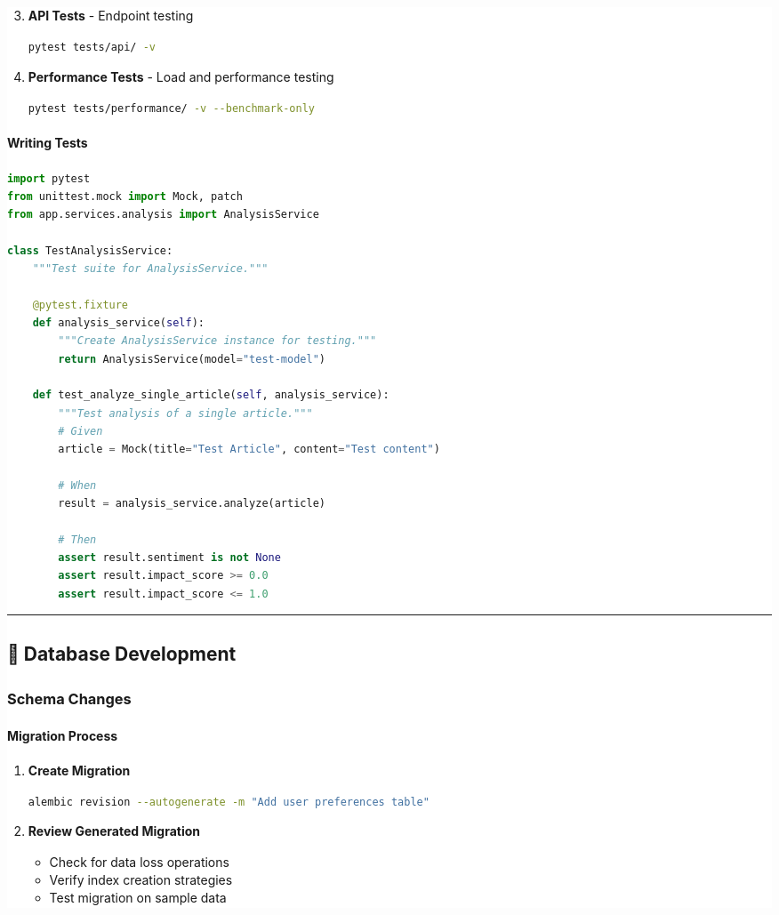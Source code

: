 3. **API Tests** - Endpoint testing
   ```bash
   pytest tests/api/ -v
   ```

4. **Performance Tests** - Load and performance testing
   ```bash
   pytest tests/performance/ -v --benchmark-only
   ```

#### Writing Tests
```python
import pytest
from unittest.mock import Mock, patch
from app.services.analysis import AnalysisService

class TestAnalysisService:
    """Test suite for AnalysisService."""

    @pytest.fixture
    def analysis_service(self):
        """Create AnalysisService instance for testing."""
        return AnalysisService(model="test-model")

    def test_analyze_single_article(self, analysis_service):
        """Test analysis of a single article."""
        # Given
        article = Mock(title="Test Article", content="Test content")

        # When
        result = analysis_service.analyze(article)

        # Then
        assert result.sentiment is not None
        assert result.impact_score >= 0.0
        assert result.impact_score <= 1.0
```

---

## 🔧 Database Development

### Schema Changes

#### Migration Process
1. **Create Migration**
   ```bash
   alembic revision --autogenerate -m "Add user preferences table"
   ```

2. **Review Generated Migration**
   - Check for data loss operations
   - Verify index creation strategies
   - Test migration on sample data

